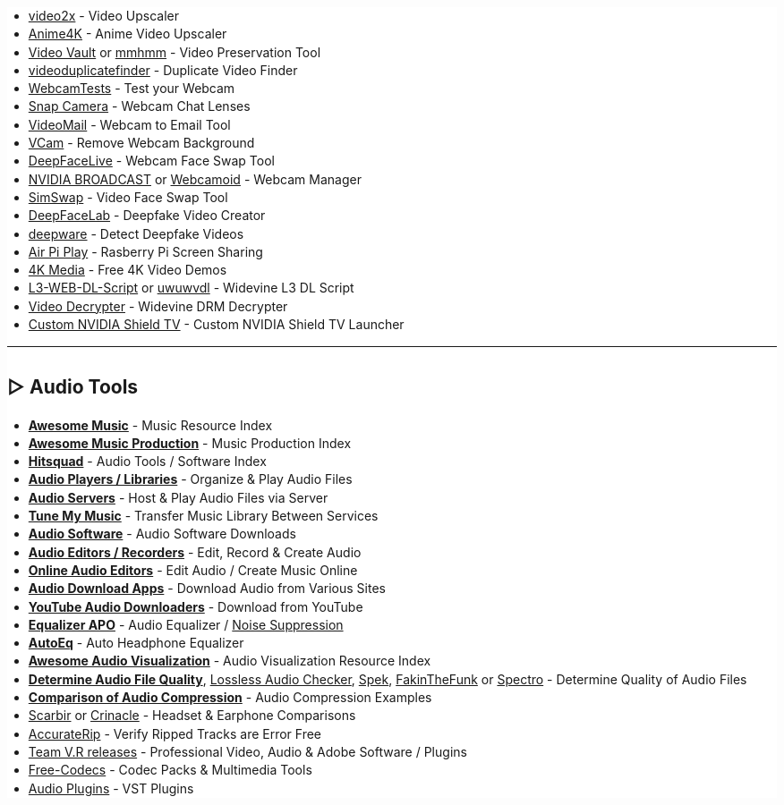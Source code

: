 * [video2x](https://github.com/k4yt3x/video2x) - Video Upscaler
* [Anime4K](https://github.com/bloc97/Anime4K) - Anime Video Upscaler 
* [Video Vault](https://www.bravenewtech.org/) or [mmhmm](https://www.mmhmm.app/) - Video Preservation Tool 
* [videoduplicatefinder](https://github.com/0x90d/videoduplicatefinder) - Duplicate Video Finder
* [WebcamTests](https://webcamtests.com/) - Test your Webcam
* [Snap Camera](https://snapcamera.snapchat.com/) - Webcam Chat Lenses
* [VideoMail](https://www.videomail.io/) - Webcam to Email Tool
* [VCam](https://www.xsplit.com/vcam) - Remove Webcam Background
* [DeepFaceLive](https://github.com/iperov/DeepFaceLive) - Webcam Face Swap Tool
* [NVIDIA BROADCAST](https://www.nvidia.com/en-us/geforce/broadcasting/broadcast-app/) or [Webcamoid](https://webcamoid.github.io/) - Webcam Manager
* [SimSwap](https://github.com/neuralchen/SimSwap) - Video Face Swap Tool
* [DeepFaceLab](https://github.com/iperov/DeepFaceLab) - Deepfake Video Creator
* [deepware](https://scanner.deepware.ai/) - Detect Deepfake Videos
* [Air Pi Play](https://github.com/rahul-thakoor/air-pi-play) - Rasberry Pi Screen Sharing
* [4K Media](https://4kmedia.org/) - Free 4K Video Demos
* [L3-WEB-DL-Script](https://github.com/parnexcodes/widevine-L3-WEB-DL-Script) or [uwuwvdl](https://github.com/Ori5000/uwuwvdl) - Widevine L3 DL Script
* [Video Decrypter](https://github.com/CrackerCat/video_decrypter) - Widevine DRM Decrypter
* [Custom NVIDIA Shield TV](https://www.reddit.com/r/ShieldAndroidTV/comments/o6o5dz/new_guide_use_a_custom_launcher_shield_tv_with/) - Custom NVIDIA Shield TV Launcher

***

## ▷ Audio Tools

* **[Awesome Music](https://github.com/ciconia/awesome-music)** - Music Resource Index 
* **[Awesome Music Production](https://github.com/ad-si/awesome-music-production)** - Music Production Index 
* **[Hitsquad](http://www.hitsquad.com/smm/)** - Audio Tools / Software Index 
* **[Audio Players / Libraries](https://www.reddit.com/r/FREEMEDIAHECKYEAH/wiki/storage#wiki_music_libraries_.2F_players)** - Organize & Play Audio Files
* **[Audio Servers](https://www.reddit.com/r/FREEMEDIAHECKYEAH/wiki/storage#wiki_audio_servers)** - Host & Play Audio Files via Server
* **[Tune My Music](https://www.tunemymusic.com/)** - Transfer Music Library Between Services
* **[Audio Software](https://www.reddit.com/r/FREEMEDIAHECKYEAH/wiki/download#wiki_.25B7_audio_software)** - Audio Software Downloads
* **[Audio Editors / Recorders](https://www.reddit.com/r/FREEMEDIAHECKYEAH/wiki/storage#wiki_audio_editors)** - Edit, Record & Create Audio
* **[Online Audio Editors](https://www.reddit.com/r/FREEMEDIAHECKYEAH/wiki/storage#wiki_online_audio_editors)** - Edit Audio / Create Music Online
* **[Audio Download Apps](https://www.reddit.com/r/FREEMEDIAHECKYEAH/wiki/audio#wiki_.25B7_download_apps)** - Download Audio from Various Sites 
* **[YouTube Audio Downloaders](https://www.reddit.com/r/FREEMEDIAHECKYEAH/wiki/storage#wiki_youtube_to_mp3)** - Download from YouTube
* **[Equalizer APO](https://equalizerapo.com/)** - Audio Equalizer / [Noise Suppression](https://github.com/werman/noise-suppression-for-voice)
* **[AutoEq](https://github.com/jaakkopasanen/AutoEq)** - Auto Headphone Equalizer
* **[Awesome Audio Visualization](https://github.com/willianjusten/awesome-audio-visualization)** - Audio Visualization Resource Index 
* **[Determine Audio File Quality](https://redd.it/3l0yxp)**, [Lossless Audio Checker](https://losslessaudiochecker.com/), [Spek](http://spek.cc/), [FakinTheFunk](https://rentry.co/FakinTheFunk) or [Spectro](http://spectro.enpts.com/) - Determine Quality of Audio Files
* **[Comparison of Audio Compression](https://nigelcoldwell.co.uk/audio/)** - Audio Compression Examples
* [Scarbir](https://www.scarbir.com/) or [Crinacle](https://crinacle.com/) - Headset & Earphone Comparisons
* [AccurateRip](http://www.accuraterip.com/) - Verify Ripped Tracks are Error Free
* [Team V.R releases](https://codec.kiev.ua/releases.html) - Professional Video, Audio & Adobe Software / Plugins
* [Free-Codecs](https://www.free-codecs.com/) - Codec Packs & Multimedia Tools
* [Audio Plugins](https://www.reddit.com/r/FREEMEDIAHECKYEAH/wiki/storage#wiki_audio_plugins) - VST Plugins 